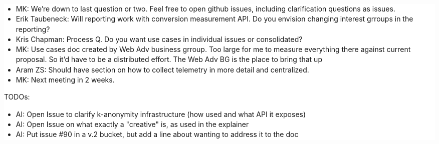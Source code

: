 *   MK: We’re down to last question or two. Feel free to open github issues, including clarification questions as issues.
*   Erik Taubeneck: Will reporting work with conversion measurement API. Do you envision changing interest grroups in the reporting?
*   Kris Chapman: Process Q. Do you want use cases in individual issues or consolidated?
*   MK: Use cases doc created by Web Adv business grroup. Too large for me to measure everything there against current proposal. So it’d have to be a distributed effort. The Web Adv BG is the place to bring that up
*   Aram ZS: Should have section on how to collect telemetry in more detail and centralized.
*   MK: Next meeting in 2 weeks.

TODOs:



*   AI: Open Issue to clarify k-anonymity infrastructure (how used and what API it exposes)
*   AI: Open Issue on what exactly a "creative" is, as used in the explainer
*   AI: Put issue #90 in a v.2 bucket, but add a line about wanting to address it to the doc
